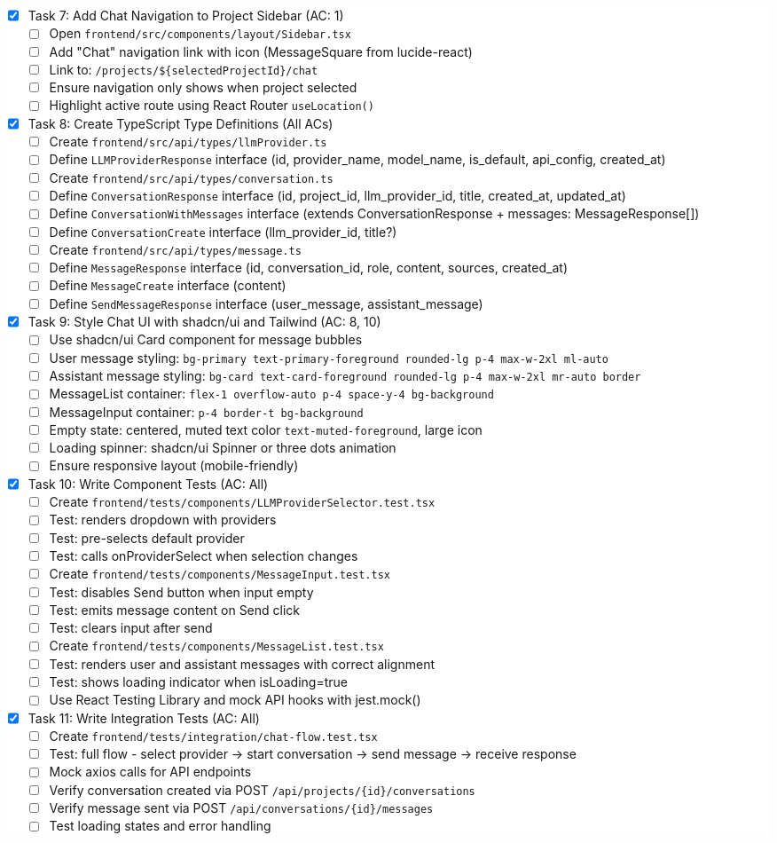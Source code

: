 - [x] Task 7: Add Chat Navigation to Project Sidebar (AC: 1)
  - [ ] Open `frontend/src/components/layout/Sidebar.tsx`
  - [ ] Add "Chat" navigation link with icon (MessageSquare from lucide-react)
  - [ ] Link to: `/projects/${selectedProjectId}/chat`
  - [ ] Ensure navigation only shows when project selected
  - [ ] Highlight active route using React Router `useLocation()`

- [x] Task 8: Create TypeScript Type Definitions (All ACs)
  - [ ] Create `frontend/src/api/types/llmProvider.ts`
  - [ ] Define `LLMProviderResponse` interface (id, provider_name, model_name, is_default, api_config, created_at)
  - [ ] Create `frontend/src/api/types/conversation.ts`
  - [ ] Define `ConversationResponse` interface (id, project_id, llm_provider_id, title, created_at, updated_at)
  - [ ] Define `ConversationWithMessages` interface (extends ConversationResponse + messages: MessageResponse[])
  - [ ] Define `ConversationCreate` interface (llm_provider_id, title?)
  - [ ] Create `frontend/src/api/types/message.ts`
  - [ ] Define `MessageResponse` interface (id, conversation_id, role, content, sources, created_at)
  - [ ] Define `MessageCreate` interface (content)
  - [ ] Define `SendMessageResponse` interface (user_message, assistant_message)

- [x] Task 9: Style Chat UI with shadcn/ui and Tailwind (AC: 8, 10)
  - [ ] Use shadcn/ui Card component for message bubbles
  - [ ] User message styling: `bg-primary text-primary-foreground rounded-lg p-4 max-w-2xl ml-auto`
  - [ ] Assistant message styling: `bg-card text-card-foreground rounded-lg p-4 max-w-2xl mr-auto border`
  - [ ] MessageList container: `flex-1 overflow-auto p-4 space-y-4 bg-background`
  - [ ] MessageInput container: `p-4 border-t bg-background`
  - [ ] Empty state: centered, muted text color `text-muted-foreground`, large icon
  - [ ] Loading spinner: shadcn/ui Spinner or three dots animation
  - [ ] Ensure responsive layout (mobile-friendly)

- [x] Task 10: Write Component Tests (AC: All)
  - [ ] Create `frontend/tests/components/LLMProviderSelector.test.tsx`
  - [ ] Test: renders dropdown with providers
  - [ ] Test: pre-selects default provider
  - [ ] Test: calls onProviderSelect when selection changes
  - [ ] Create `frontend/tests/components/MessageInput.test.tsx`
  - [ ] Test: disables Send button when input empty
  - [ ] Test: emits message content on Send click
  - [ ] Test: clears input after send
  - [ ] Create `frontend/tests/components/MessageList.test.tsx`
  - [ ] Test: renders user and assistant messages with correct alignment
  - [ ] Test: shows loading indicator when isLoading=true
  - [ ] Use React Testing Library and mock API hooks with jest.mock()

- [x] Task 11: Write Integration Tests (AC: All)
  - [ ] Create `frontend/tests/integration/chat-flow.test.tsx`
  - [ ] Test: full flow - select provider → start conversation → send message → receive response
  - [ ] Mock axios calls for API endpoints
  - [ ] Verify conversation created via POST `/api/projects/{id}/conversations`
  - [ ] Verify message sent via POST `/api/conversations/{id}/messages`
  - [ ] Test loading states and error handling
